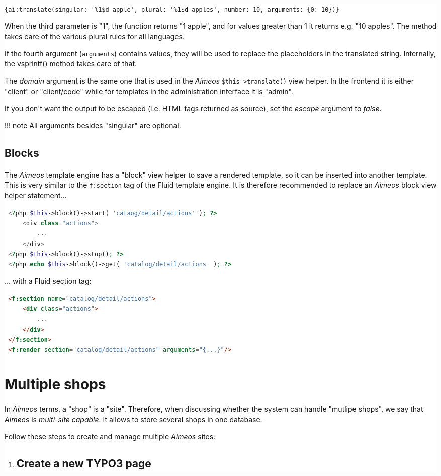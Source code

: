 ```
{ai:translate(singular: '%1$d apple', plural: '%1$d apples', number: 10, arguments: {0: 10})}
```

When the third parameter is "1", the function returns "1 apple", and for values greater than 1 it returns e.g. "10 apples". The method takes care of the various plural rules for all languages.

If the fourth argument (`arguments`) contains values, they will be used to replace the placeholders in the translated string. Internally, the [vsprintf()](https://php.net/manual/en/function.vsprintf.php) method takes care of that.

The *domain* argument is the same one that is used in the *Aimeos* `$this->translate()` view helper. In the frontend it is either "client" or "client/code" while for templates in the administration interface it is "admin".

If you don't want the output to be escaped (i.e. HTML tags returned as source), set the *escape* argument to *false*.

!!! note
    All arguments besides "singular" are optional.

## Blocks

The *Aimeos* template engine has a "block" view helper to save a rendered template, so it can be inserted into another template. This is very similar to the `f:section` tag of the Fluid template engine. It is therefore recommended to replace an *Aimeos* block view helper statement...

```php
 <?php $this->block()->start( 'cataog/detail/actions' ); ?>
     <div class="actions">
         ...
     </div>
 <?php $this->block()->stop(); ?>
 <?php echo $this->block()->get( 'catalog/detail/actions' ); ?>
```

... with a Fluid section tag:

```html
 <f:section name="catalog/detail/actions">
     <div class="actions">
         ...
     </div>
 </f:section>
 <f:render section="catalog/detail/actions" arguments="{...}"/>
```

# Multiple shops

In *Aimeos* terms, a "shop" is a "site". Therefore, when discussing whether the system can handle "mutlipe shops", we say that *Aimeos* is *multi-site capable*. It allows to store several shops in one database.

Follow these steps to create and manage multiple *Aimeos* sites:

1. ## Create a new TYPO3 page
